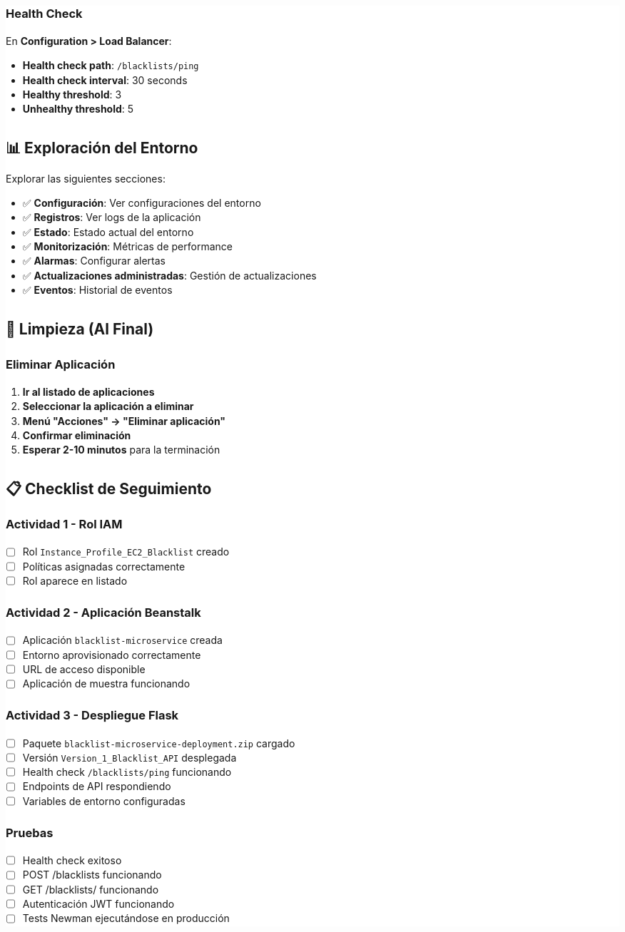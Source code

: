 ### Health Check
En **Configuration > Load Balancer**:
- **Health check path**: `/blacklists/ping`
- **Health check interval**: 30 seconds
- **Healthy threshold**: 3
- **Unhealthy threshold**: 5

## 📊 Exploración del Entorno

Explorar las siguientes secciones:
- ✅ **Configuración**: Ver configuraciones del entorno
- ✅ **Registros**: Ver logs de la aplicación
- ✅ **Estado**: Estado actual del entorno
- ✅ **Monitorización**: Métricas de performance
- ✅ **Alarmas**: Configurar alertas
- ✅ **Actualizaciones administradas**: Gestión de actualizaciones
- ✅ **Eventos**: Historial de eventos

## 🧹 Limpieza (Al Final)

### Eliminar Aplicación
1. **Ir al listado de aplicaciones**
2. **Seleccionar la aplicación a eliminar**
3. **Menú "Acciones" → "Eliminar aplicación"**
4. **Confirmar eliminación**
5. **Esperar 2-10 minutos** para la terminación

## 📋 Checklist de Seguimiento

### Actividad 1 - Rol IAM
- [ ] Rol `Instance_Profile_EC2_Blacklist` creado
- [ ] Políticas asignadas correctamente
- [ ] Rol aparece en listado

### Actividad 2 - Aplicación Beanstalk
- [ ] Aplicación `blacklist-microservice` creada
- [ ] Entorno aprovisionado correctamente
- [ ] URL de acceso disponible
- [ ] Aplicación de muestra funcionando

### Actividad 3 - Despliegue Flask
- [ ] Paquete `blacklist-microservice-deployment.zip` cargado
- [ ] Versión `Version_1_Blacklist_API` desplegada
- [ ] Health check `/blacklists/ping` funcionando
- [ ] Endpoints de API respondiendo
- [ ] Variables de entorno configuradas

### Pruebas
- [ ] Health check exitoso
- [ ] POST /blacklists funcionando
- [ ] GET /blacklists/<email> funcionando
- [ ] Autenticación JWT funcionando
- [ ] Tests Newman ejecutándose en producción
